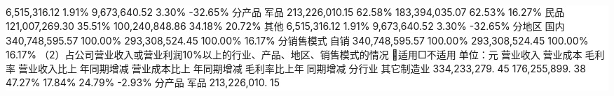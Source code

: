 6,515,316.12
1.91%
9,673,640.52
3.30%
-32.65%
分产品
军品
213,226,010.15
62.58%
183,394,035.07
62.53%
16.27%
民品
121,007,269.30
35.51%
100,240,848.86
34.18%
20.72%
其他
6,515,316.12
1.91%
9,673,640.52
3.30%
-32.65%
分地区
国内
340,748,595.57
100.00%
293,308,524.45
100.00%
16.17%
分销售模式
自销
340,748,595.57
100.00%
293,308,524.45
100.00%
16.17%
（2）占公司营业收入或营业利润10%以上的行业、产品、地区、销售模式的情况
适用□不适用
单位：元
营业收入
营业成本
毛利率
营业收入比上
年同期增减
营业成本比上
年同期增减
毛利率比上年
同期增减
分行业
其它制造业
334,233,279.
45
176,255,899.
38
47.27%
17.84%
24.79%
-2.93%
分产品
军品
213,226,010.
15